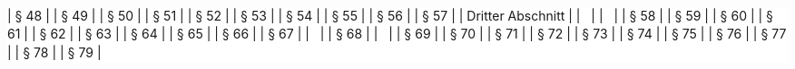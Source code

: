 | § 48                     |
| § 49                     |
| § 50                     |
| § 51                     |
| § 52                     |
| § 53                     |
| § 54                     |
| § 55                     |
| § 56                     |
| § 57                     |
| Dritter Abschnitt        |
|                          |
|                          |
| § 58                     |
| § 59                     |
| § 60                     |
| § 61                     |
| § 62                     |
| § 63                     |
| § 64                     |
| § 65                     |
| § 66                     |
| § 67                     |
|                          |
| § 68                     |
|                          |
| § 69                     |
| § 70                     |
| § 71                     |
| § 72                     |
| § 73                     |
| § 74                     |
| § 75                     |
| § 76                     |
| § 77                     |
| § 78                     |
| § 79                     |